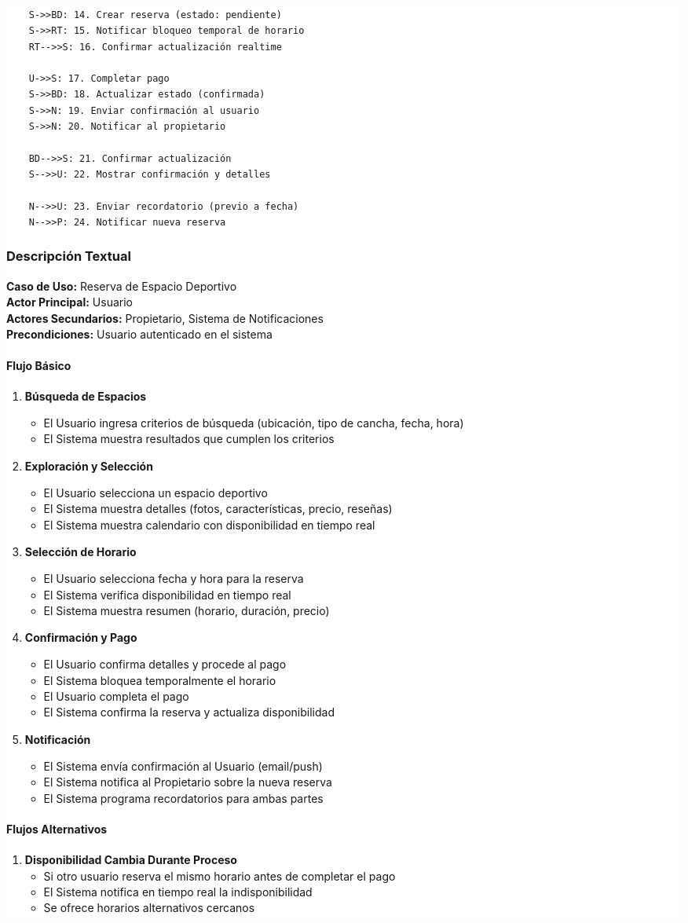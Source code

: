 ```mermaid
    S->>BD: 14. Crear reserva (estado: pendiente)
    S->>RT: 15. Notificar bloqueo temporal de horario
    RT-->>S: 16. Confirmar actualización realtime
    
    U->>S: 17. Completar pago
    S->>BD: 18. Actualizar estado (confirmada)
    S->>N: 19. Enviar confirmación al usuario
    S->>N: 20. Notificar al propietario
    
    BD-->>S: 21. Confirmar actualización
    S-->>U: 22. Mostrar confirmación y detalles
    
    N-->>U: 23. Enviar recordatorio (previo a fecha)
    N-->>P: 24. Notificar nueva reserva
```

### Descripción Textual

**Caso de Uso:** Reserva de Espacio Deportivo  
**Actor Principal:** Usuario  
**Actores Secundarios:** Propietario, Sistema de Notificaciones  
**Precondiciones:** Usuario autenticado en el sistema  

#### Flujo Básico

1. **Búsqueda de Espacios**
   - El Usuario ingresa criterios de búsqueda (ubicación, tipo de cancha, fecha, hora)
   - El Sistema muestra resultados que cumplen los criterios

2. **Exploración y Selección**
   - El Usuario selecciona un espacio deportivo
   - El Sistema muestra detalles (fotos, características, precio, reseñas)
   - El Sistema muestra calendario con disponibilidad en tiempo real

3. **Selección de Horario**
   - El Usuario selecciona fecha y hora para la reserva
   - El Sistema verifica disponibilidad en tiempo real
   - El Sistema muestra resumen (horario, duración, precio)

4. **Confirmación y Pago**
   - El Usuario confirma detalles y procede al pago
   - El Sistema bloquea temporalmente el horario
   - El Usuario completa el pago
   - El Sistema confirma la reserva y actualiza disponibilidad

5. **Notificación**
   - El Sistema envía confirmación al Usuario (email/push)
   - El Sistema notifica al Propietario sobre la nueva reserva
   - El Sistema programa recordatorios para ambas partes

#### Flujos Alternativos

1. **Disponibilidad Cambia Durante Proceso**
   - Si otro usuario reserva el mismo horario antes de completar el pago
   - El Sistema notifica en tiempo real la indisponibilidad
   - Se ofrece horarios alternativos cercanos
